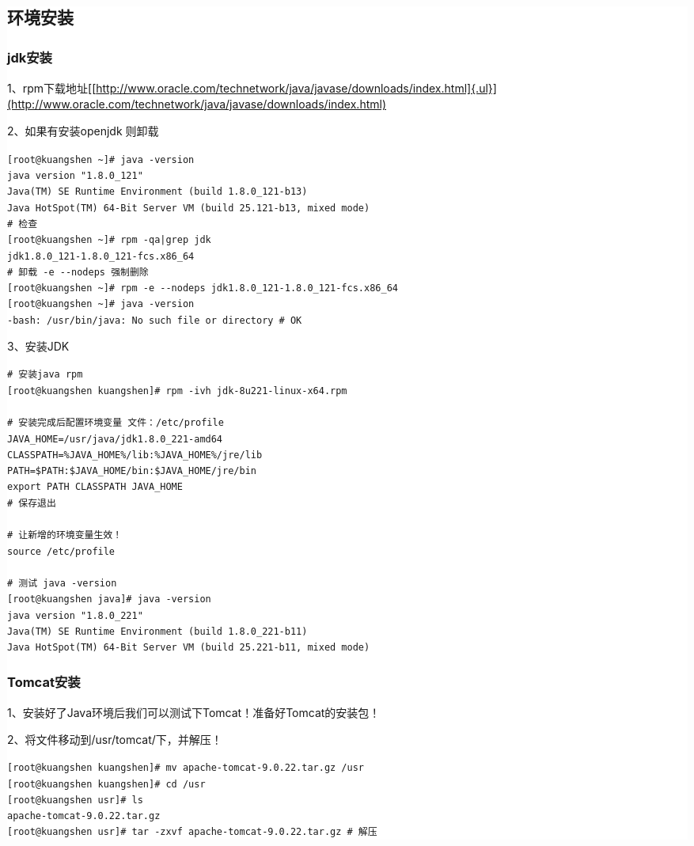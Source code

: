 ## 环境安装

### jdk安装

1、rpm下载地址[[http://www.oracle.com/technetwork/java/javase/downloads/index.html]{.ul}](http://www.oracle.com/technetwork/java/javase/downloads/index.html) 

2、如果有安装openjdk 则卸载

~~~shell
[root@kuangshen ~]# java -version
java version "1.8.0_121"
Java(TM) SE Runtime Environment (build 1.8.0_121-b13)
Java HotSpot(TM) 64-Bit Server VM (build 25.121-b13, mixed mode)
# 检查
[root@kuangshen ~]# rpm -qa|grep jdk
jdk1.8.0_121-1.8.0_121-fcs.x86_64
# 卸载 -e --nodeps 强制删除
[root@kuangshen ~]# rpm -e --nodeps jdk1.8.0_121-1.8.0_121-fcs.x86_64
[root@kuangshen ~]# java -version
-bash: /usr/bin/java: No such file or directory # OK
~~~

3、安装JDK

~~~shell
# 安装java rpm
[root@kuangshen kuangshen]# rpm -ivh jdk-8u221-linux-x64.rpm

# 安装完成后配置环境变量 文件：/etc/profile
JAVA_HOME=/usr/java/jdk1.8.0_221-amd64
CLASSPATH=%JAVA_HOME%/lib:%JAVA_HOME%/jre/lib
PATH=$PATH:$JAVA_HOME/bin:$JAVA_HOME/jre/bin
export PATH CLASSPATH JAVA_HOME
# 保存退出

# 让新增的环境变量生效！
source /etc/profile

# 测试 java -version
[root@kuangshen java]# java -version
java version "1.8.0_221"
Java(TM) SE Runtime Environment (build 1.8.0_221-b11)
Java HotSpot(TM) 64-Bit Server VM (build 25.221-b11, mixed mode)
~~~



### Tomcat安装

1、安装好了Java环境后我们可以测试下Tomcat！准备好Tomcat的安装包！

 2、将文件移动到/usr/tomcat/下，并解压！

~~~shell
[root@kuangshen kuangshen]# mv apache-tomcat-9.0.22.tar.gz /usr
[root@kuangshen kuangshen]# cd /usr
[root@kuangshen usr]# ls
apache-tomcat-9.0.22.tar.gz
[root@kuangshen usr]# tar -zxvf apache-tomcat-9.0.22.tar.gz	# 解压
~~~
